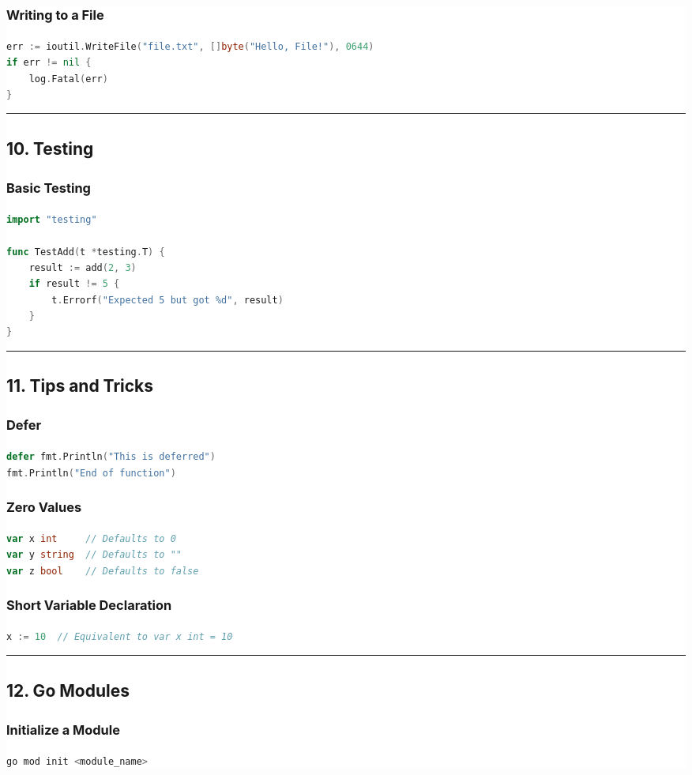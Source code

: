 ### Writing to a File
```go
err := ioutil.WriteFile("file.txt", []byte("Hello, File!"), 0644)
if err != nil {
    log.Fatal(err)
}
```

---

## **10. Testing**

### Basic Testing
```go
import "testing"

func TestAdd(t *testing.T) {
    result := add(2, 3)
    if result != 5 {
        t.Errorf("Expected 5 but got %d", result)
    }
}
```

---

## **11. Tips and Tricks**

### Defer
```go
defer fmt.Println("This is deferred")
fmt.Println("End of function")
```

### Zero Values
```go
var x int     // Defaults to 0
var y string  // Defaults to ""
var z bool    // Defaults to false
```

### Short Variable Declaration
```go
x := 10  // Equivalent to var x int = 10
```

---

## **12. Go Modules**

### Initialize a Module
```bash
go mod init <module_name>
```
